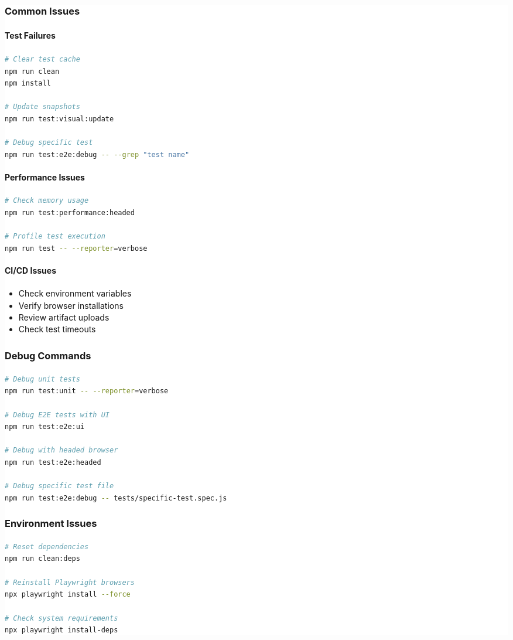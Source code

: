 ### Common Issues

#### Test Failures

```bash
# Clear test cache
npm run clean
npm install

# Update snapshots
npm run test:visual:update

# Debug specific test
npm run test:e2e:debug -- --grep "test name"
```

#### Performance Issues

```bash
# Check memory usage
npm run test:performance:headed

# Profile test execution
npm run test -- --reporter=verbose
```

#### CI/CD Issues

- Check environment variables
- Verify browser installations
- Review artifact uploads
- Check test timeouts

### Debug Commands

```bash
# Debug unit tests
npm run test:unit -- --reporter=verbose

# Debug E2E tests with UI
npm run test:e2e:ui

# Debug with headed browser
npm run test:e2e:headed

# Debug specific test file
npm run test:e2e:debug -- tests/specific-test.spec.js
```

### Environment Issues

```bash
# Reset dependencies
npm run clean:deps

# Reinstall Playwright browsers
npx playwright install --force

# Check system requirements
npx playwright install-deps
```
